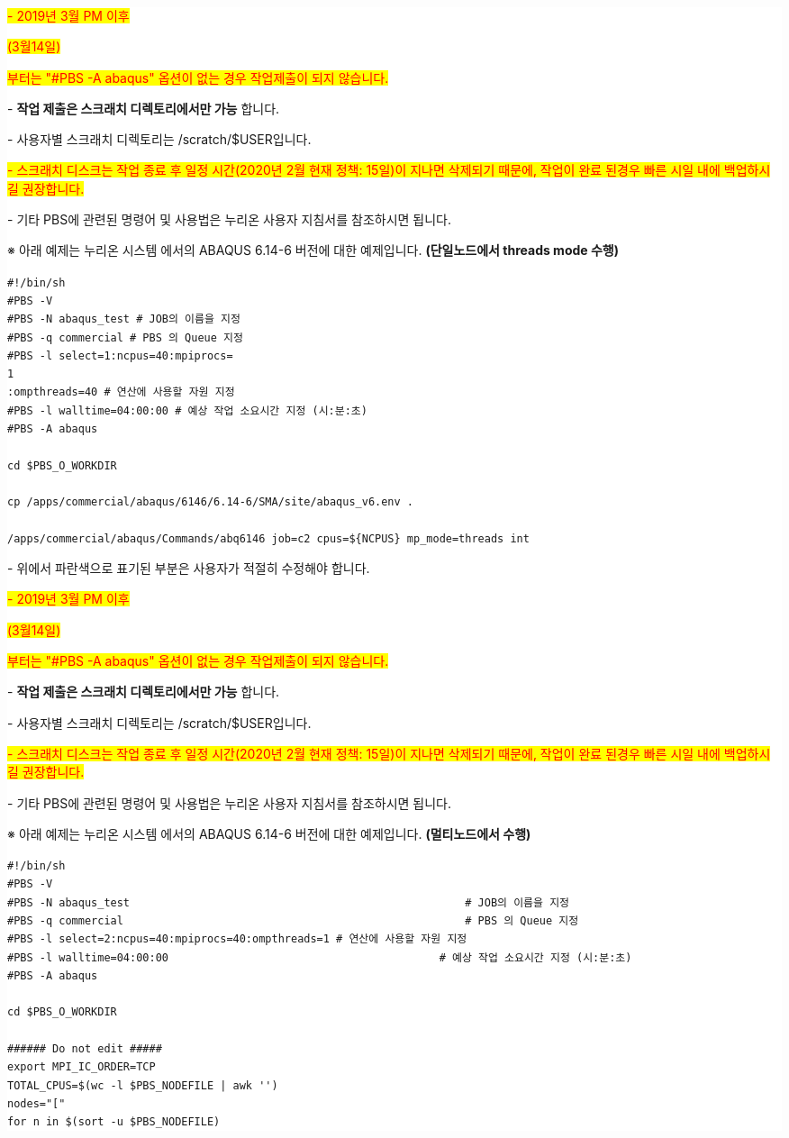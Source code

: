 <mark style="color:red;">- 2019년 3월 PM 이후</mark>

<mark style="color:red;">(3월14일)</mark>

<mark style="color:red;">부터는 "#PBS -A abaqus" 옵션이 없는 경우 작업제출이 되지 않습니다.</mark>

\- **작업 제출은 스크래치 디렉토리에서만 가능** 합니다.

\- 사용자별 스크래치 디렉토리는 /scratch/$USER입니다.

<mark style="color:red;">- 스크래치 디스크는 작업 종료 후 일정 시간(2020년 2월 현재 정책: 15일)이 지나면 삭제되기 때문에, 작업이 완료 된경우 빠른 시일 내에 백업하시길 권장합니다.</mark>

\- 기타 PBS에 관련된 명령어 및 사용법은 누리온 사용자 지침서를 참조하시면 됩니다.



※ 아래 예제는 누리온 시스템 에서의 ABAQUS 6.14-6 버전에 대한 예제입니다. **(단일노드에서 threads mode 수행)**

```
#!/bin/sh
#PBS -V
#PBS -N abaqus_test # JOB의 이름을 지정
#PBS -q commercial # PBS 의 Queue 지정
#PBS -l select=1:ncpus=40:mpiprocs=
1
:ompthreads=40 # 연산에 사용할 자원 지정
#PBS -l walltime=04:00:00 # 예상 작업 소요시간 지정 (시:분:초)
#PBS -A abaqus

cd $PBS_O_WORKDIR

cp /apps/commercial/abaqus/6146/6.14-6/SMA/site/abaqus_v6.env .

/apps/commercial/abaqus/Commands/abq6146 job=c2 cpus=${NCPUS} mp_mode=threads int
```

\- 위에서 파란색으로 표기된 부분은 사용자가 적절히 수정해야 합니다.

<mark style="color:red;">- 2019년 3월 PM 이후</mark>

<mark style="color:red;">(3월14일)</mark>

<mark style="color:red;">부터는 "#PBS -A abaqus" 옵션이 없는 경우 작업제출이 되지 않습니다.</mark>

\- **작업 제출은 스크래치 디렉토리에서만 가능** 합니다.

\- 사용자별 스크래치 디렉토리는 /scratch/$USER입니다.

<mark style="color:red;">- 스크래치 디스크는 작업 종료 후 일정 시간(2020년 2월 현재 정책: 15일)이 지나면 삭제되기 때문에, 작업이 완료 된경우 빠른 시일 내에 백업하시길 권장합니다.</mark>

\- 기타 PBS에 관련된 명령어 및 사용법은 누리온 사용자 지침서를 참조하시면 됩니다.



※ 아래 예제는 누리온 시스템 에서의 ABAQUS 6.14-6 버전에 대한 예제입니다. **(멀티노드에서 수행)**

```
#!/bin/sh
#PBS -V
#PBS -N abaqus_test                                                    # JOB의 이름을 지정
#PBS -q commercial                                                     # PBS 의 Queue 지정
#PBS -l select=2:ncpus=40:mpiprocs=40:ompthreads=1 # 연산에 사용할 자원 지정
#PBS -l walltime=04:00:00                                          # 예상 작업 소요시간 지정 (시:분:초)
#PBS -A abaqus

cd $PBS_O_WORKDIR

###### Do not edit #####
export MPI_IC_ORDER=TCP
TOTAL_CPUS=$(wc -l $PBS_NODEFILE | awk '')
nodes="["
for n in $(sort -u $PBS_NODEFILE)
```